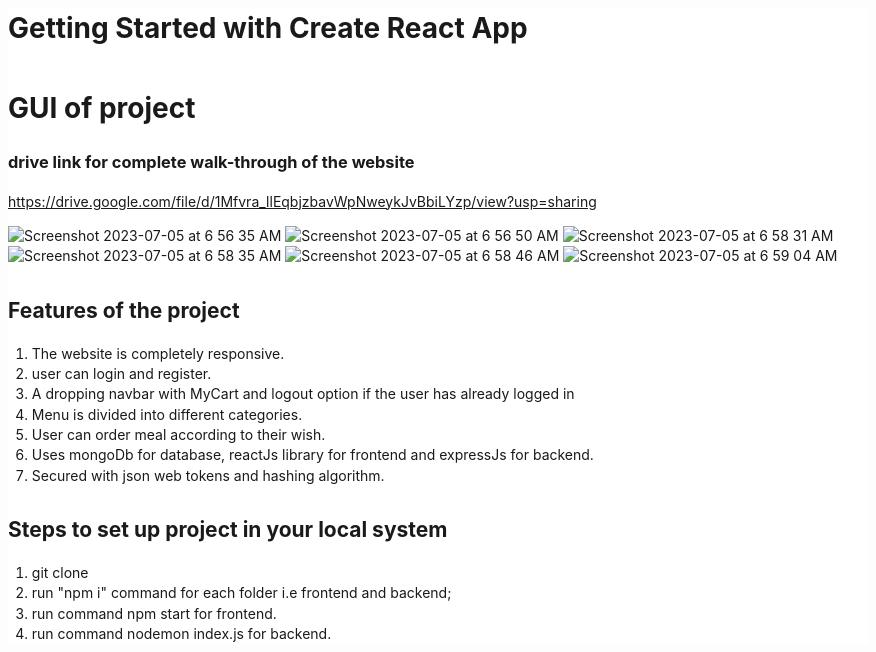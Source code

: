# Getting Started with Create React App

# GUI of project
### drive link for complete walk-through of the website
https://drive.google.com/file/d/1Mfvra_llEqbjzbavWpNweykJvBbiLYzp/view?usp=sharing


<img width="1437" alt="Screenshot 2023-07-05 at 6 56 35 AM" src="https://github.com/aniasusual/Cafe-des-Juit/assets/82938725/8bed8db1-942e-41ba-a462-c1f019bc0488">
<img width="1437" alt="Screenshot 2023-07-05 at 6 56 50 AM" src="https://github.com/aniasusual/Cafe-des-Juit/assets/82938725/f5e011b1-ecf9-45e4-8921-5291e9b307ac">
<img width="1438" alt="Screenshot 2023-07-05 at 6 58 31 AM" src="https://github.com/aniasusual/Cafe-des-Juit/assets/82938725/8d45f1e9-4052-475a-ba9a-46990e9f8a28">
<img width="1440" alt="Screenshot 2023-07-05 at 6 58 35 AM" src="https://github.com/aniasusual/Cafe-des-Juit/assets/82938725/eb00f186-cebd-4617-bc94-b669c4352306">
<img width="1440" alt="Screenshot 2023-07-05 at 6 58 46 AM" src="https://github.com/aniasusual/Cafe-des-Juit/assets/82938725/8ba78e90-54bf-4b2b-92f7-7008a3ba770a">
<img width="1440" alt="Screenshot 2023-07-05 at 6 59 04 AM" src="https://github.com/aniasusual/Cafe-des-Juit/assets/82938725/47a556bc-e0ad-4d94-b1f5-6bb6c1033301">


## Features of the project
1. The website is completely responsive.
2. user can login and register.
3. A dropping navbar with MyCart and logout option if the user has already logged in
4. Menu is divided into different categories.
5. User can order meal according to their wish.
6. Uses mongoDb for database, reactJs library for frontend and expressJs for backend.
7. Secured with json web tokens and hashing algorithm.



## Steps to set up project in your local system
1. git clone
2. run "npm i" command for each folder i.e frontend and backend;
3. run command npm start for frontend.
4. run command nodemon index.js for backend.
